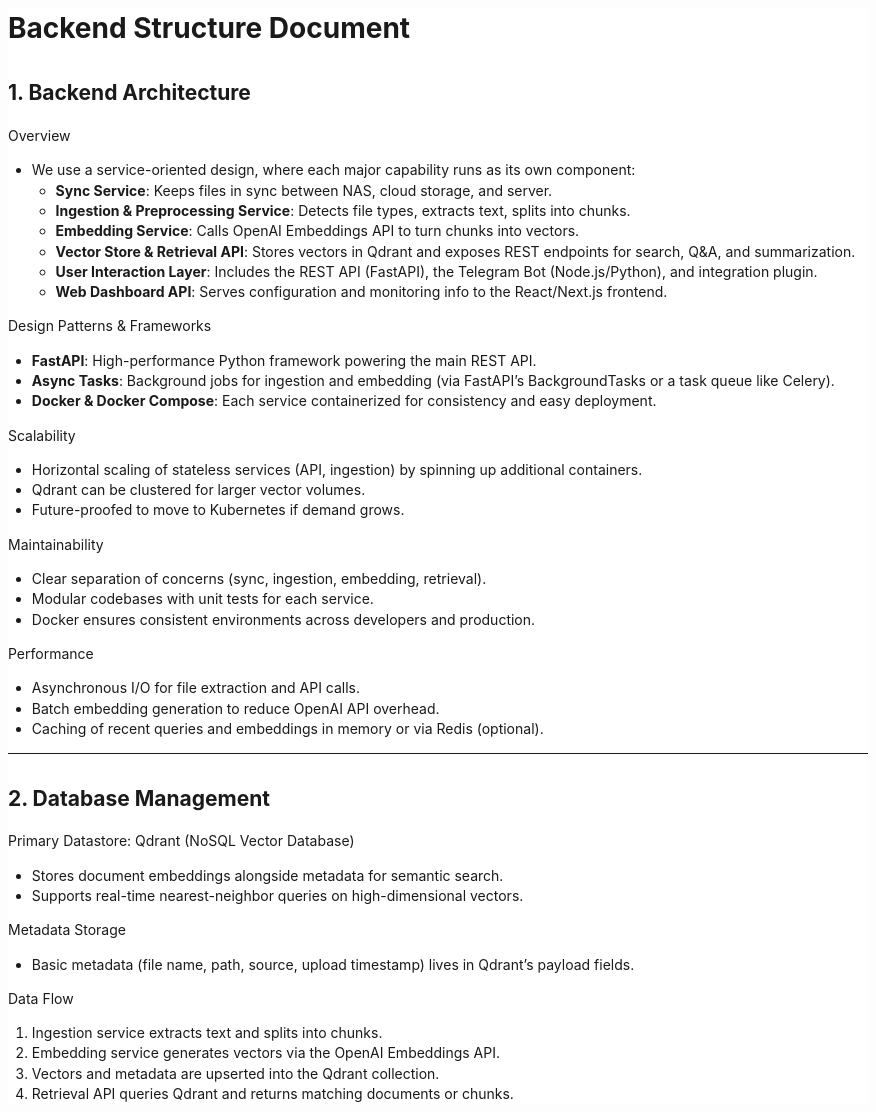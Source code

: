 # Backend Structure Document

## 1. Backend Architecture

Overview
- We use a service-oriented design, where each major capability runs as its own component:
  - **Sync Service**: Keeps files in sync between NAS, cloud storage, and server.
  - **Ingestion & Preprocessing Service**: Detects file types, extracts text, splits into chunks.
  - **Embedding Service**: Calls OpenAI Embeddings API to turn chunks into vectors.
  - **Vector Store & Retrieval API**: Stores vectors in Qdrant and exposes REST endpoints for search, Q&A, and summarization.
  - **User Interaction Layer**: Includes the REST API (FastAPI), the Telegram Bot (Node.js/Python), and integration plugin.
  - **Web Dashboard API**: Serves configuration and monitoring info to the React/Next.js frontend.

Design Patterns & Frameworks
- **FastAPI**: High-performance Python framework powering the main REST API.
- **Async Tasks**: Background jobs for ingestion and embedding (via FastAPI’s BackgroundTasks or a task queue like Celery).
- **Docker & Docker Compose**: Each service containerized for consistency and easy deployment.

Scalability
- Horizontal scaling of stateless services (API, ingestion) by spinning up additional containers.
- Qdrant can be clustered for larger vector volumes.
- Future-proofed to move to Kubernetes if demand grows.

Maintainability
- Clear separation of concerns (sync, ingestion, embedding, retrieval).
- Modular codebases with unit tests for each service.
- Docker ensures consistent environments across developers and production.

Performance
- Asynchronous I/O for file extraction and API calls.
- Batch embedding generation to reduce OpenAI API overhead.
- Caching of recent queries and embeddings in memory or via Redis (optional).

---

## 2. Database Management

Primary Datastore: Qdrant (NoSQL Vector Database)
- Stores document embeddings alongside metadata for semantic search.
- Supports real-time nearest-neighbor queries on high-dimensional vectors.

Metadata Storage
- Basic metadata (file name, path, source, upload timestamp) lives in Qdrant’s payload fields.

Data Flow
1. Ingestion service extracts text and splits into chunks.
2. Embedding service generates vectors via the OpenAI Embeddings API.
3. Vectors and metadata are upserted into the Qdrant collection.
4. Retrieval API queries Qdrant and returns matching documents or chunks.
